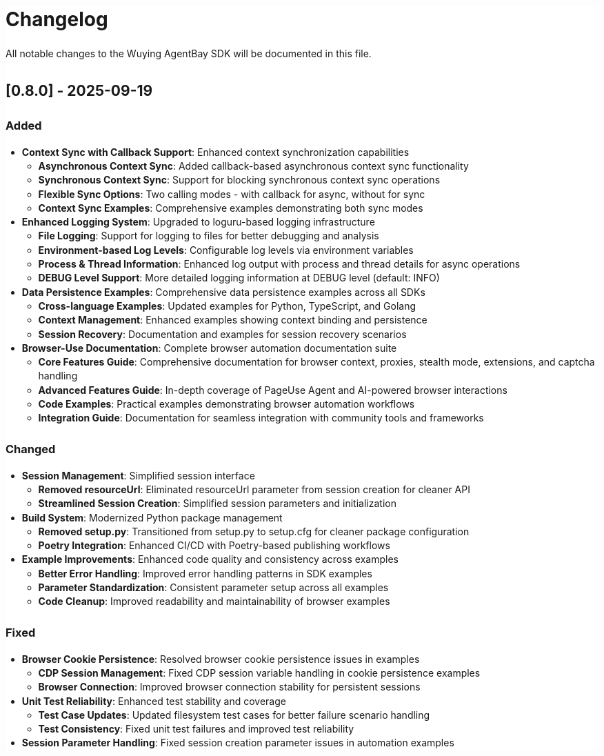 # Changelog

All notable changes to the Wuying AgentBay SDK will be documented in this file.

## [0.8.0] - 2025-09-19

### Added

- **Context Sync with Callback Support**: Enhanced context synchronization capabilities
  - **Asynchronous Context Sync**: Added callback-based asynchronous context sync functionality
  - **Synchronous Context Sync**: Support for blocking synchronous context sync operations
  - **Flexible Sync Options**: Two calling modes - with callback for async, without for sync
  - **Context Sync Examples**: Comprehensive examples demonstrating both sync modes
- **Enhanced Logging System**: Upgraded to loguru-based logging infrastructure
  - **File Logging**: Support for logging to files for better debugging and analysis
  - **Environment-based Log Levels**: Configurable log levels via environment variables
  - **Process & Thread Information**: Enhanced log output with process and thread details for async operations
  - **DEBUG Level Support**: More detailed logging information at DEBUG level (default: INFO)
- **Data Persistence Examples**: Comprehensive data persistence examples across all SDKs
  - **Cross-language Examples**: Updated examples for Python, TypeScript, and Golang
  - **Context Management**: Enhanced examples showing context binding and persistence
  - **Session Recovery**: Documentation and examples for session recovery scenarios
- **Browser-Use Documentation**: Complete browser automation documentation suite
  - **Core Features Guide**: Comprehensive documentation for browser context, proxies, stealth mode, extensions, and captcha handling
  - **Advanced Features Guide**: In-depth coverage of PageUse Agent and AI-powered browser interactions
  - **Code Examples**: Practical examples demonstrating browser automation workflows
  - **Integration Guide**: Documentation for seamless integration with community tools and frameworks

### Changed

- **Session Management**: Simplified session interface
  - **Removed resourceUrl**: Eliminated resourceUrl parameter from session creation for cleaner API
  - **Streamlined Session Creation**: Simplified session parameters and initialization
- **Build System**: Modernized Python package management
  - **Removed setup.py**: Transitioned from setup.py to setup.cfg for cleaner package configuration
  - **Poetry Integration**: Enhanced CI/CD with Poetry-based publishing workflows
- **Example Improvements**: Enhanced code quality and consistency across examples
  - **Better Error Handling**: Improved error handling patterns in SDK examples
  - **Parameter Standardization**: Consistent parameter setup across all examples
  - **Code Cleanup**: Improved readability and maintainability of browser examples

### Fixed

- **Browser Cookie Persistence**: Resolved browser cookie persistence issues in examples
  - **CDP Session Management**: Fixed CDP session variable handling in cookie persistence examples
  - **Browser Connection**: Improved browser connection stability for persistent sessions
- **Unit Test Reliability**: Enhanced test stability and coverage
  - **Test Case Updates**: Updated filesystem test cases for better failure scenario handling
  - **Test Consistency**: Fixed unit test failures and improved test reliability
- **Session Parameter Handling**: Fixed session creation parameter issues in automation examples
